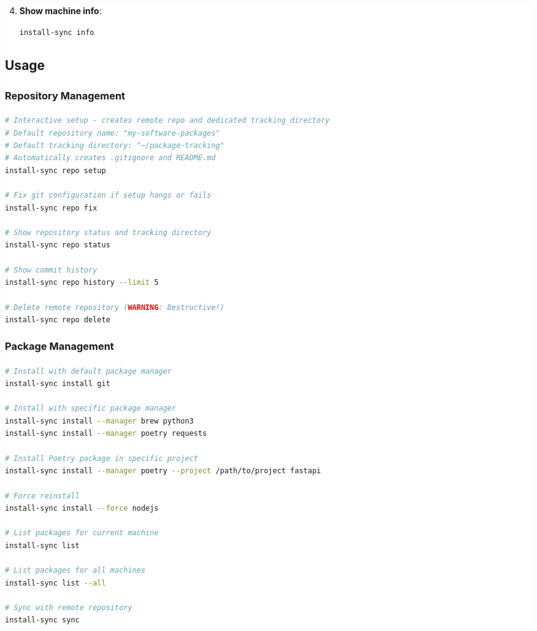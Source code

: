 4. **Show machine info**:
   ```bash
   install-sync info
   ```

## Usage

### Repository Management
```bash
# Interactive setup - creates remote repo and dedicated tracking directory
# Default repository name: "my-software-packages"
# Default tracking directory: "~/package-tracking"
# Automatically creates .gitignore and README.md
install-sync repo setup

# Fix git configuration if setup hangs or fails
install-sync repo fix

# Show repository status and tracking directory
install-sync repo status

# Show commit history
install-sync repo history --limit 5

# Delete remote repository (WARNING: Destructive!)
install-sync repo delete
```

### Package Management
```bash
# Install with default package manager
install-sync install git

# Install with specific package manager
install-sync install --manager brew python3
install-sync install --manager poetry requests

# Install Poetry package in specific project
install-sync install --manager poetry --project /path/to/project fastapi

# Force reinstall
install-sync install --force nodejs

# List packages for current machine
install-sync list

# List packages for all machines
install-sync list --all

# Sync with remote repository
install-sync sync
```
